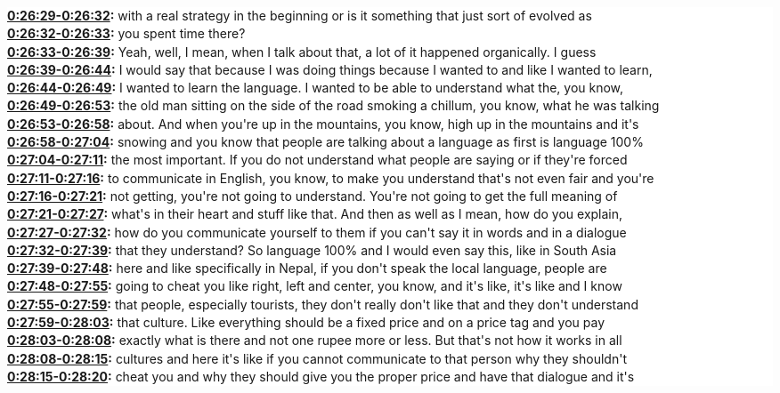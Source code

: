 **[0:26:29-0:26:32](https://regenerativeskills.com/zac-barton-on-building-community-in-a-foreign-country/#t=0:26:29):**  with a real strategy in the beginning or is it something that just sort of evolved as  
**[0:26:32-0:26:33](https://regenerativeskills.com/zac-barton-on-building-community-in-a-foreign-country/#t=0:26:32):**  you spent time there?  
**[0:26:33-0:26:39](https://regenerativeskills.com/zac-barton-on-building-community-in-a-foreign-country/#t=0:26:33):**  Yeah, well, I mean, when I talk about that, a lot of it happened organically. I guess  
**[0:26:39-0:26:44](https://regenerativeskills.com/zac-barton-on-building-community-in-a-foreign-country/#t=0:26:39):**  I would say that because I was doing things because I wanted to and like I wanted to learn,  
**[0:26:44-0:26:49](https://regenerativeskills.com/zac-barton-on-building-community-in-a-foreign-country/#t=0:26:44):**  I wanted to learn the language. I wanted to be able to understand what the, you know,  
**[0:26:49-0:26:53](https://regenerativeskills.com/zac-barton-on-building-community-in-a-foreign-country/#t=0:26:49):**  the old man sitting on the side of the road smoking a chillum, you know, what he was talking  
**[0:26:53-0:26:58](https://regenerativeskills.com/zac-barton-on-building-community-in-a-foreign-country/#t=0:26:53):**  about. And when you're up in the mountains, you know, high up in the mountains and it's  
**[0:26:58-0:27:04](https://regenerativeskills.com/zac-barton-on-building-community-in-a-foreign-country/#t=0:26:58):**  snowing and you know that people are talking about a language as first is language 100%  
**[0:27:04-0:27:11](https://regenerativeskills.com/zac-barton-on-building-community-in-a-foreign-country/#t=0:27:04):**  the most important. If you do not understand what people are saying or if they're forced  
**[0:27:11-0:27:16](https://regenerativeskills.com/zac-barton-on-building-community-in-a-foreign-country/#t=0:27:11):**  to communicate in English, you know, to make you understand that's not even fair and you're  
**[0:27:16-0:27:21](https://regenerativeskills.com/zac-barton-on-building-community-in-a-foreign-country/#t=0:27:16):**  not getting, you're not going to understand. You're not going to get the full meaning of  
**[0:27:21-0:27:27](https://regenerativeskills.com/zac-barton-on-building-community-in-a-foreign-country/#t=0:27:21):**  what's in their heart and stuff like that. And then as well as I mean, how do you explain,  
**[0:27:27-0:27:32](https://regenerativeskills.com/zac-barton-on-building-community-in-a-foreign-country/#t=0:27:27):**  how do you communicate yourself to them if you can't say it in words and in a dialogue  
**[0:27:32-0:27:39](https://regenerativeskills.com/zac-barton-on-building-community-in-a-foreign-country/#t=0:27:32):**  that they understand? So language 100% and I would even say this, like in South Asia  
**[0:27:39-0:27:48](https://regenerativeskills.com/zac-barton-on-building-community-in-a-foreign-country/#t=0:27:39):**  here and like specifically in Nepal, if you don't speak the local language, people are  
**[0:27:48-0:27:55](https://regenerativeskills.com/zac-barton-on-building-community-in-a-foreign-country/#t=0:27:48):**  going to cheat you like right, left and center, you know, and it's like, it's like and I know  
**[0:27:55-0:27:59](https://regenerativeskills.com/zac-barton-on-building-community-in-a-foreign-country/#t=0:27:55):**  that people, especially tourists, they don't really don't like that and they don't understand  
**[0:27:59-0:28:03](https://regenerativeskills.com/zac-barton-on-building-community-in-a-foreign-country/#t=0:27:59):**  that culture. Like everything should be a fixed price and on a price tag and you pay  
**[0:28:03-0:28:08](https://regenerativeskills.com/zac-barton-on-building-community-in-a-foreign-country/#t=0:28:03):**  exactly what is there and not one rupee more or less. But that's not how it works in all  
**[0:28:08-0:28:15](https://regenerativeskills.com/zac-barton-on-building-community-in-a-foreign-country/#t=0:28:08):**  cultures and here it's like if you cannot communicate to that person why they shouldn't  
**[0:28:15-0:28:20](https://regenerativeskills.com/zac-barton-on-building-community-in-a-foreign-country/#t=0:28:15):**  cheat you and why they should give you the proper price and have that dialogue and it's  